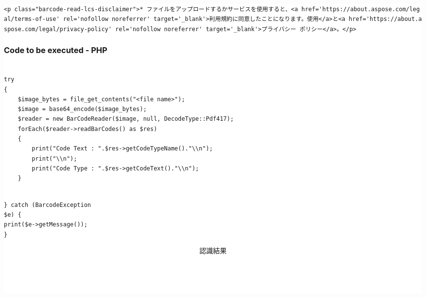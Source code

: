     <p class="barcode-read-lcs-disclaimer">* ファイルをアップロードするかサービスを使用すると、<a href='https://about.aspose.com/legal/terms-of-use' rel='nofollow noreferrer' target='_blank'>利用規約に同意したことになります。使用</a>と<a href='https://about.aspose.com/legal/privacy-policy' rel='nofollow noreferrer' target='_blank'>プライバシー ポリシー</a>。</p>
<div id="code" class="codablock"><h3>Code to be executed - PHP</h3><pre>
    <code class='php hljs'>
<span class="hljs-keyword">try</span>
{
    <span class="hljs-variable">$image_bytes</span> = <span class="hljs-title function_ invoke__">file_get_contents</span>(<span class="hljs-string">"<span class="barcode-read-lcs-code-filename-placeholder">&lt;file name&gt;</span><span class="barcode-read-lcs-code-filename-actual"></span>"</span>);
    <span class="hljs-variable">$image</span> = <span class="hljs-title function_ invoke__">base64_encode</span>(<span class="hljs-variable">$image_bytes</span>);
    <span class="hljs-variable">$reader</span> = <span class="hljs-keyword">new</span> <span class="hljs-title class_">BarCodeReader</span>(<span class="hljs-variable">$image</span>, <span class="hljs-literal">null</span>, <span class="hljs-title class_">DecodeType</span>::<span class="barcode-read-lcs-type">Pdf417</span>);
    <span class="hljs-title function_ invoke__">forEach</span>(<span class="hljs-variable">$reader</span>-&gt;<span class="hljs-title function_ invoke__">readBarCodes</span>() <span class="hljs-keyword">as</span> <span class="hljs-variable">$res</span>)
    {
        <span class="hljs-keyword">print</span>(<span class="hljs-string">&quot;Code Text : &quot;</span>.<span class="hljs-variable">$res</span>-&gt;<span class="hljs-title function_ invoke__">getCodeTypeName</span>().<span class="hljs-string">&quot;\\n&quot;</span>);
        <span class="hljs-keyword">print</span>(<span class="hljs-string">&quot;\\n&quot;</span>);
        <span class="hljs-keyword">print</span>(<span class="hljs-string">&quot;Code Type : &quot;</span>.<span class="hljs-variable">$res</span>-&gt;<span class="hljs-title function_ invoke__">getCodeText</span>().<span class="hljs-string">&quot;\\n&quot;</span>);
    }

}
<span class="hljs-keyword">catch</span> (BarcodeException <span class="hljs-variable">$e</span>)
{
    <span class="hljs-keyword">print</span>(<span class="hljs-variable">$e</span>-&gt;<span class="hljs-title function_ invoke__">getMessage</span>());
}
</code>
</pre></div>
    <div class="barcode-read-lcs-result" onclick="BarcodeReadLcsCurtainClick(this)">
        <div>
            <header>
                <span>認識結果</span>
                <i class="fa fa-times" onclick="BarcodeReadLcsCloseResult(this);"></i>
            </header>
            <article><div><img id="recognitionImage" styles="max-width: 300px;max-height: 300px;"></img></div><div id="recognitionResult"></div></article>
        </div>
    </div>
    <script>
        function BarcodeReadLcsUpload(obj)
        {
            let fileInput = $(obj).children("input[type='file']")[0];
            fileInput.click();
        }
        function BarcodeReadLcsDropped(event, obj)
        {
            let fileInput = $(obj).children("input[type='file']")[0];
            fileInput.files = event.dataTransfer.files;
            BarcodeReadLcsFileSelected(fileInput);
            event.preventDefault();
            return false;
        }
        function selectType(obj)
        {